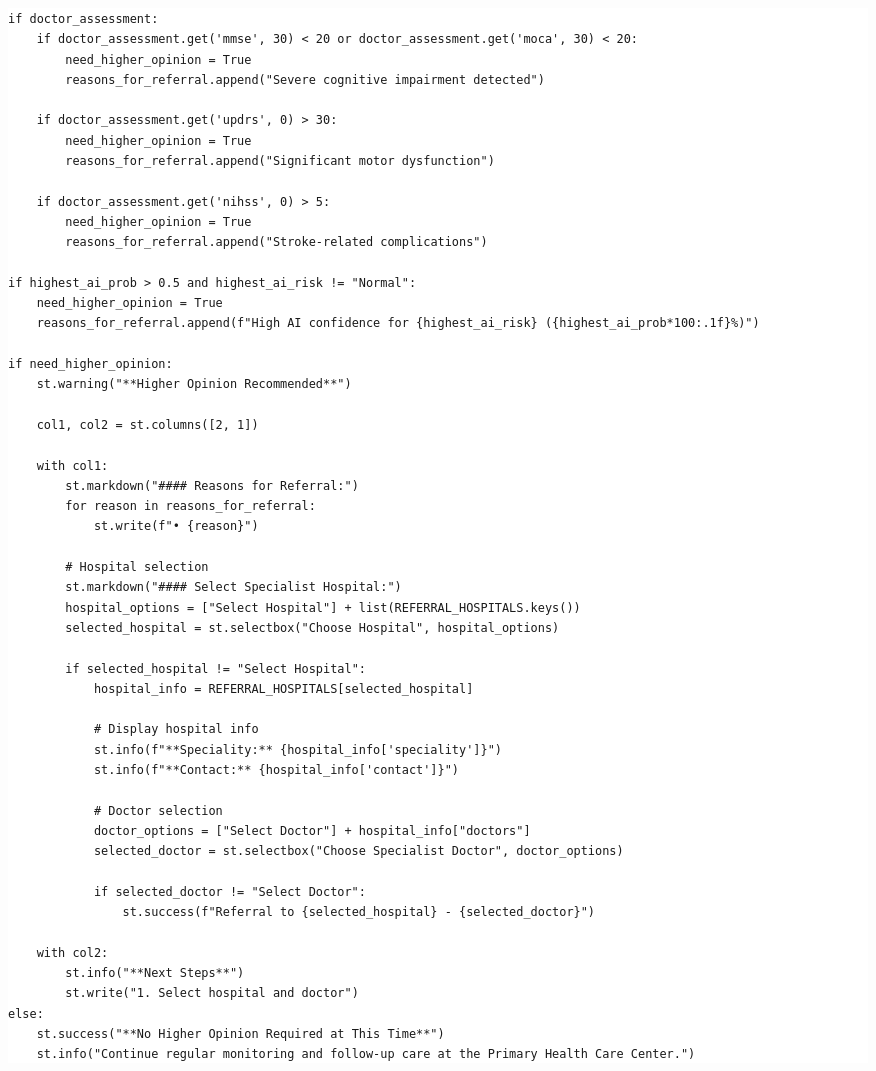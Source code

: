     if doctor_assessment:
        if doctor_assessment.get('mmse', 30) < 20 or doctor_assessment.get('moca', 30) < 20:
            need_higher_opinion = True
            reasons_for_referral.append("Severe cognitive impairment detected")
       
        if doctor_assessment.get('updrs', 0) > 30:
            need_higher_opinion = True
            reasons_for_referral.append("Significant motor dysfunction")
       
        if doctor_assessment.get('nihss', 0) > 5:
            need_higher_opinion = True
            reasons_for_referral.append("Stroke-related complications")
   
    if highest_ai_prob > 0.5 and highest_ai_risk != "Normal":
        need_higher_opinion = True
        reasons_for_referral.append(f"High AI confidence for {highest_ai_risk} ({highest_ai_prob*100:.1f}%)")
   
    if need_higher_opinion:
        st.warning("**Higher Opinion Recommended**")
       
        col1, col2 = st.columns([2, 1])
       
        with col1:
            st.markdown("#### Reasons for Referral:")
            for reason in reasons_for_referral:
                st.write(f"• {reason}")
           
            # Hospital selection
            st.markdown("#### Select Specialist Hospital:")
            hospital_options = ["Select Hospital"] + list(REFERRAL_HOSPITALS.keys())
            selected_hospital = st.selectbox("Choose Hospital", hospital_options)
           
            if selected_hospital != "Select Hospital":
                hospital_info = REFERRAL_HOSPITALS[selected_hospital]
               
                # Display hospital info
                st.info(f"**Speciality:** {hospital_info['speciality']}")
                st.info(f"**Contact:** {hospital_info['contact']}")
               
                # Doctor selection
                doctor_options = ["Select Doctor"] + hospital_info["doctors"]
                selected_doctor = st.selectbox("Choose Specialist Doctor", doctor_options)
               
                if selected_doctor != "Select Doctor":
                    st.success(f"Referral to {selected_hospital} - {selected_doctor}")
       
        with col2:
            st.info("**Next Steps**")
            st.write("1. Select hospital and doctor")
    else:
        st.success("**No Higher Opinion Required at This Time**")
        st.info("Continue regular monitoring and follow-up care at the Primary Health Care Center.")
   